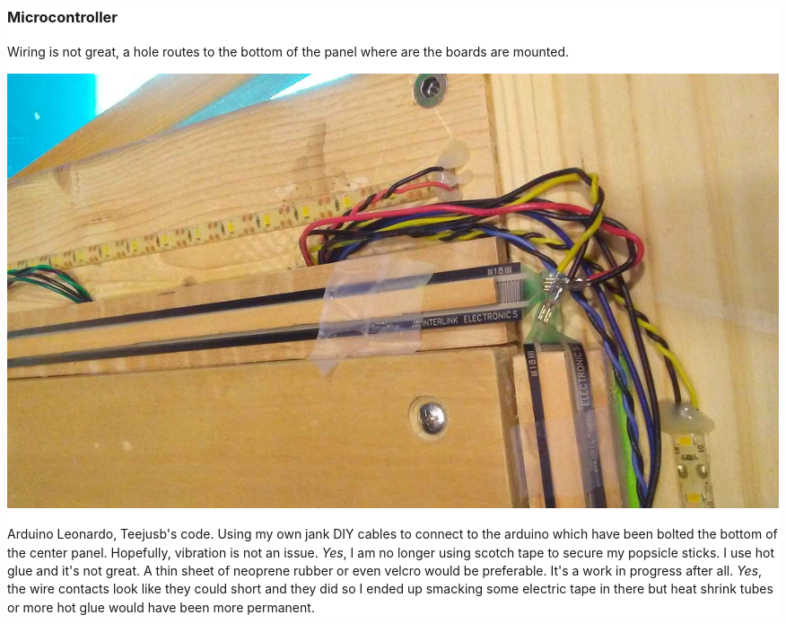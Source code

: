 ### Microcontroller

Wiring is not great, a hole routes to the bottom of the panel where are the
boards are mounted. 

![Wiring](./img/pad2_wiring.jpg)

Arduino Leonardo, Teejusb's code. Using my own jank DIY cables to connect to the
arduino which have been bolted the bottom of the center panel. Hopefully,
vibration is not an issue. *Yes*, I am no longer using scotch tape to secure 
my popsicle sticks. I use hot glue and it's not great. A thin sheet of neoprene
rubber or even velcro would be preferable. It's a work in progress after all. 
*Yes*, the wire contacts look like they could short and they did so I ended up 
smacking some electric tape in there but heat shrink tubes or more hot glue 
would have been more permanent.

